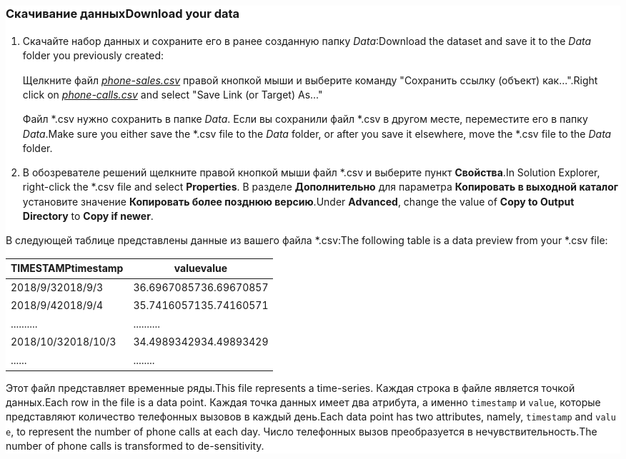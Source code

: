 ### <a name="download-your-data"></a><span data-ttu-id="fec70-124">Скачивание данных</span><span class="sxs-lookup"><span data-stu-id="fec70-124">Download your data</span></span>

1. <span data-ttu-id="fec70-125">Скачайте набор данных и сохраните его в ранее созданную папку *Data*:</span><span class="sxs-lookup"><span data-stu-id="fec70-125">Download the dataset and save it to the *Data* folder you previously created:</span></span>

    <span data-ttu-id="fec70-126">Щелкните файл [*phone-sales.csv*](https://raw.githubusercontent.com/dotnet/machinelearning-samples/master/samples/csharp/getting-started/AnomalyDetection_PhoneCalls/SrEntireDetection/Data/phone-calls.csv) правой кнопкой мыши и выберите команду "Сохранить ссылку (объект) как...".</span><span class="sxs-lookup"><span data-stu-id="fec70-126">Right click on [*phone-calls.csv*](https://raw.githubusercontent.com/dotnet/machinelearning-samples/master/samples/csharp/getting-started/AnomalyDetection_PhoneCalls/SrEntireDetection/Data/phone-calls.csv) and select "Save Link (or Target) As..."</span></span>

     <span data-ttu-id="fec70-127">Файл \*.csv нужно сохранить в папке *Data*. Если вы сохранили файл \*.csv в другом месте, переместите его в папку *Data*.</span><span class="sxs-lookup"><span data-stu-id="fec70-127">Make sure you either save the \*.csv file to the *Data* folder, or after you save it elsewhere, move the \*.csv file to the *Data* folder.</span></span>

2. <span data-ttu-id="fec70-128">В обозревателе решений щелкните правой кнопкой мыши файл \*.csv и выберите пункт **Свойства**.</span><span class="sxs-lookup"><span data-stu-id="fec70-128">In Solution Explorer, right-click the \*.csv file and select **Properties**.</span></span> <span data-ttu-id="fec70-129">В разделе **Дополнительно** для параметра **Копировать в выходной каталог** установите значение **Копировать более позднюю версию**.</span><span class="sxs-lookup"><span data-stu-id="fec70-129">Under **Advanced**, change the value of **Copy to Output Directory** to **Copy if newer**.</span></span>

<span data-ttu-id="fec70-130">В следующей таблице представлены данные из вашего файла \*.csv:</span><span class="sxs-lookup"><span data-stu-id="fec70-130">The following table is a data preview from your \*.csv file:</span></span>

| <span data-ttu-id="fec70-131">TIMESTAMP</span><span class="sxs-lookup"><span data-stu-id="fec70-131">timestamp</span></span>  | <span data-ttu-id="fec70-132">value</span><span class="sxs-lookup"><span data-stu-id="fec70-132">value</span></span> |
|--------|--------------|
| <span data-ttu-id="fec70-133">2018/9/3</span><span class="sxs-lookup"><span data-stu-id="fec70-133">2018/9/3</span></span>  | <span data-ttu-id="fec70-134">36.69670857</span><span class="sxs-lookup"><span data-stu-id="fec70-134">36.69670857</span></span>  |
| <span data-ttu-id="fec70-135">2018/9/4</span><span class="sxs-lookup"><span data-stu-id="fec70-135">2018/9/4</span></span>  | <span data-ttu-id="fec70-136">35.74160571</span><span class="sxs-lookup"><span data-stu-id="fec70-136">35.74160571</span></span>  |
| <span data-ttu-id="fec70-137">.....</span><span class="sxs-lookup"><span data-stu-id="fec70-137">.....</span></span>  | <span data-ttu-id="fec70-138">.....</span><span class="sxs-lookup"><span data-stu-id="fec70-138">.....</span></span>  |
| <span data-ttu-id="fec70-139">2018/10/3</span><span class="sxs-lookup"><span data-stu-id="fec70-139">2018/10/3</span></span>  | <span data-ttu-id="fec70-140">34.49893429</span><span class="sxs-lookup"><span data-stu-id="fec70-140">34.49893429</span></span>  |
| <span data-ttu-id="fec70-141">...</span><span class="sxs-lookup"><span data-stu-id="fec70-141">...</span></span>    | <span data-ttu-id="fec70-142">....</span><span class="sxs-lookup"><span data-stu-id="fec70-142">....</span></span>   |

<span data-ttu-id="fec70-143">Этот файл представляет временные ряды.</span><span class="sxs-lookup"><span data-stu-id="fec70-143">This file represents a time-series.</span></span> <span data-ttu-id="fec70-144">Каждая строка в файле является точкой данных.</span><span class="sxs-lookup"><span data-stu-id="fec70-144">Each row in the file is a data point.</span></span> <span data-ttu-id="fec70-145">Каждая точка данных имеет два атрибута, а именно `timestamp` и `value`, которые представляют количество телефонных вызовов в каждый день.</span><span class="sxs-lookup"><span data-stu-id="fec70-145">Each data point has two attributes, namely, `timestamp` and `value`, to represent the number of phone calls at each day.</span></span> <span data-ttu-id="fec70-146">Число телефонных вызов преобразуется в нечувствительность.</span><span class="sxs-lookup"><span data-stu-id="fec70-146">The number of phone calls is transformed to de-sensitivity.</span></span>
